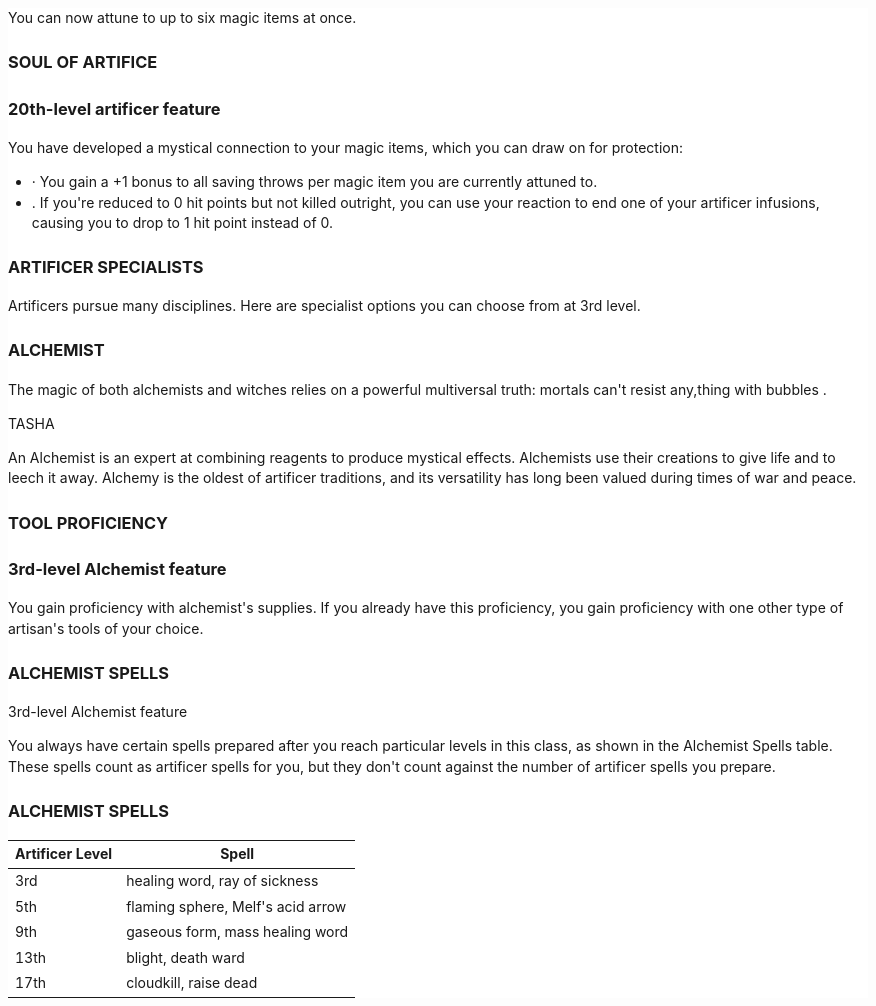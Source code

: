 You can now attune to up to six magic items at once.

### SOUL OF ARTIFICE

### 20th-level artificer feature

You have developed a mystical connection to your magic items, which you can draw on for protection:

- · You gain a +1 bonus to all saving throws per magic item you are currently attuned to.
- . If you're reduced to 0 hit points but not killed outright, you can use your reaction to end one of your artificer infusions, causing you to drop to 1 hit point instead of 0.

### ARTIFICER SPECIALISTS

Artificers pursue many disciplines. Here are specialist options you can choose from at 3rd level.

### ALCHEMIST

The magic of both alchemists and witches relies on a powerful multiversal truth: mortals can't resist any,thing with bubbles .

TASHA

An Alchemist is an expert at combining reagents to produce mystical effects. Alchemists use their creations to give life and to leech it away. Alchemy is the oldest of artificer traditions, and its versatility has long been valued during times of war and peace.

### TOOL PROFICIENCY

### 3rd-level Alchemist feature

You gain proficiency with alchemist's supplies. If you already have this proficiency, you gain proficiency with one other type of artisan's tools of your choice.

### ALCHEMIST SPELLS

3rd-level Alchemist feature

You always have certain spells prepared after you reach particular levels in this class, as shown in the Alchemist Spells table. These spells count as artificer spells for you, but they don't count against the number of artificer spells you prepare.

### ALCHEMIST SPELLS

| Artificer Level | Spell |
| --- | --- |
| 3rd | healing word, ray of sickness |
| 5th | flaming sphere, Melf's acid arrow |
| 9th | gaseous form, mass healing word |
| 13th | blight, death ward |
| 17th | cloudkill, raise dead |
